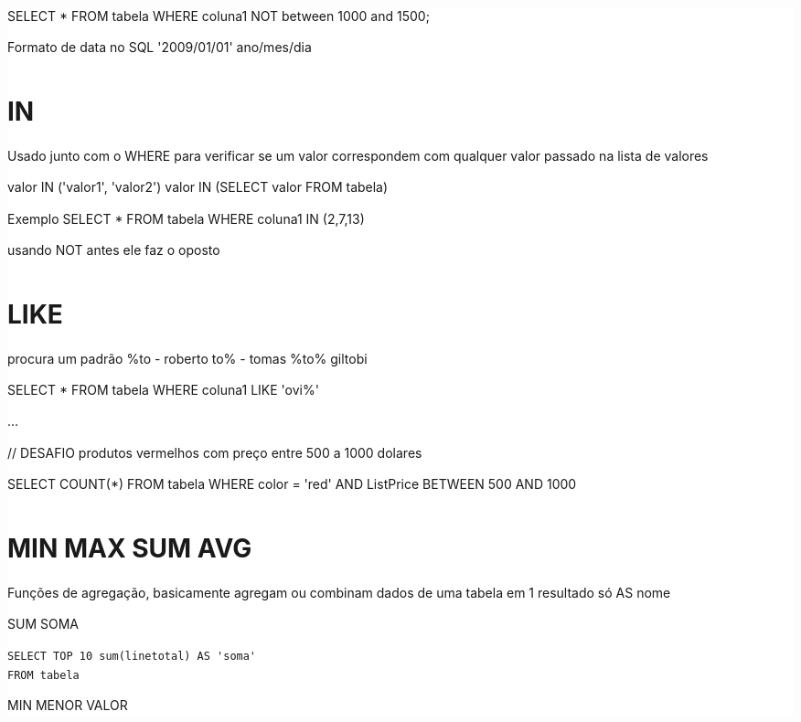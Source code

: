 SELECT *
FROM tabela
WHERE coluna1 NOT between 1000 and 1500;

Formato de data no SQL '2009/01/01' ano/mes/dia

# IN
Usado junto com o WHERE para verificar se um valor correspondem com qualquer valor passado na lista de valores

valor IN ('valor1', 'valor2')
valor IN (SELECT valor FROM tabela)

Exemplo
SELECT *
FROM tabela
WHERE coluna1 IN (2,7,13)

usando NOT antes ele faz o oposto

# LIKE
procura um padrão
%to - roberto
to% - tomas
%to% giltobi

SELECT *
FROM tabela
WHERE coluna1 LIKE 'ovi%'

...

// DESAFIO
produtos vermelhos com preço entre 500 a 1000 dolares

SELECT COUNT(*)
FROM tabela
WHERE color = 'red'
AND ListPrice BETWEEN 500 AND 1000

# MIN MAX SUM AVG
Funções de agregação, basicamente agregam ou combinam dados de uma tabela em 1 resultado só
AS nome

SUM            SOMA


    SELECT TOP 10 sum(linetotal) AS 'soma'
    FROM tabela


MIN            MENOR VALOR

